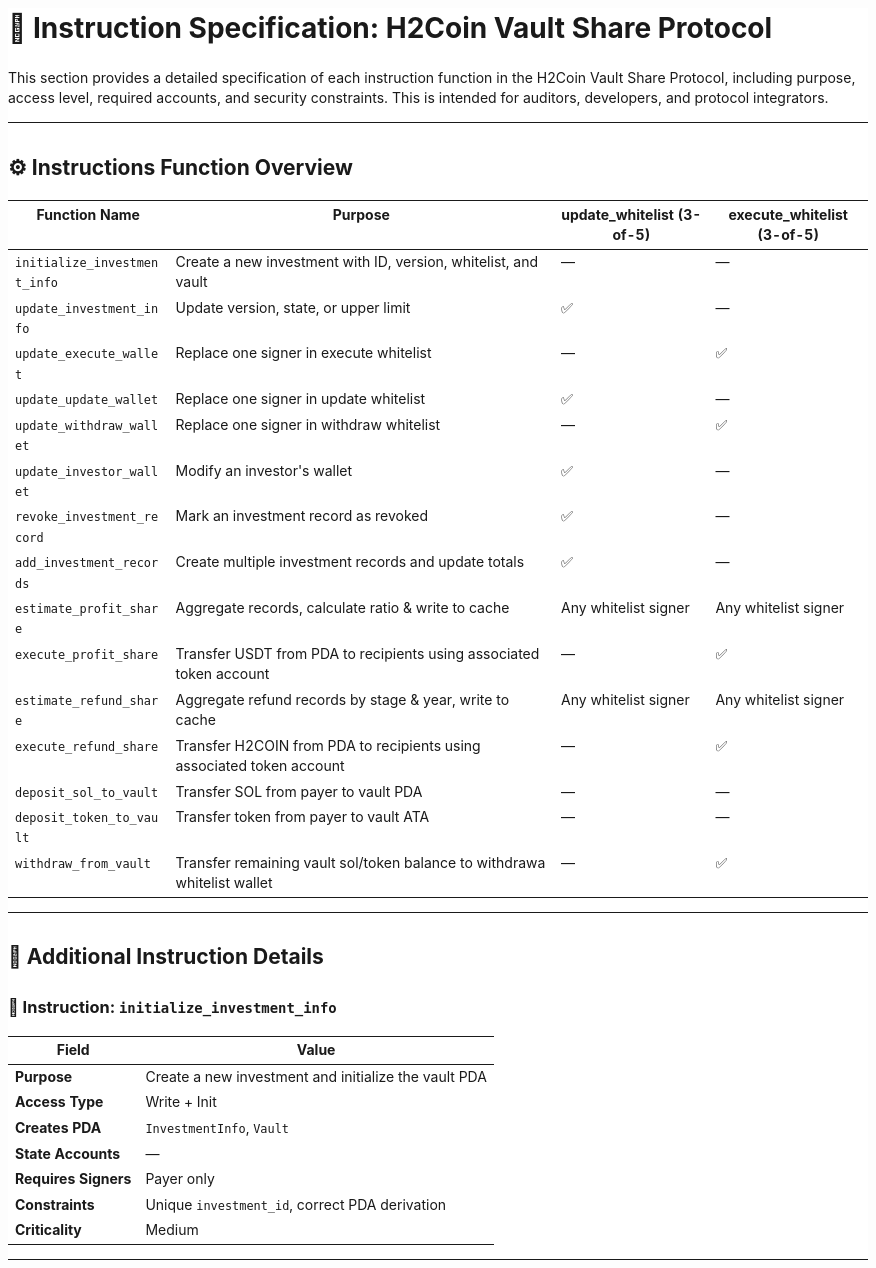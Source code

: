 # 🧾 Instruction Specification: H2Coin Vault Share Protocol

This section provides a detailed specification of each instruction function in the H2Coin Vault Share Protocol, including purpose, access level, required accounts, and security constraints. This is intended for auditors, developers, and protocol integrators.

---

## ⚙️ Instructions Function Overview

| Function Name | Purpose | update\_whitelist (3-of-5) | execute\_whitelist (3-of-5) |
| --- | --- | --- | --- |
| `initialize_investment_info` | Create a new investment with ID, version, whitelist, and vault | — | — |
| `update_investment_info` | Update version, state, or upper limit | ✅ | — |
| `update_execute_wallet` | Replace one signer in execute whitelist | — | ✅ |
| `update_update_wallet` | Replace one signer in update whitelist | ✅ | — |
| `update_withdraw_wallet` | Replace one signer in withdraw whitelist | — | ✅ |
| `update_investor_wallet` | Modify an investor's wallet | ✅ | — |
| `revoke_investment_record` | Mark an investment record as revoked | ✅ | — |
| `add_investment_records` | Create multiple investment records and update totals | ✅ | — |
| `estimate_profit_share` | Aggregate records, calculate ratio & write to cache | Any whitelist signer | Any whitelist signer |
| `execute_profit_share` | Transfer USDT from PDA to recipients using associated token account | — | ✅ |
| `estimate_refund_share` | Aggregate refund records by stage & year, write to cache | Any whitelist signer | Any whitelist signer |
| `execute_refund_share` | Transfer H2COIN from PDA to recipients using associated token account | — | ✅ |
| `deposit_sol_to_vault` | Transfer SOL from payer to vault PDA | — | — |
| `deposit_token_to_vault` | Transfer token from payer to vault ATA | — | — |
| `withdraw_from_vault` | Transfer remaining vault sol/token balance to withdrawa whitelist wallet | — | ✅ |

---

## 📌 Additional Instruction Details

### 🧾 Instruction: `initialize_investment_info`

| Field | Value |
| --- | --- |
| **Purpose** | Create a new investment and initialize the vault PDA |
| **Access Type** | Write + Init |
| **Creates PDA** | `InvestmentInfo`, `Vault` |
| **State Accounts** | — |
| **Requires Signers** | Payer only |
| **Constraints** | Unique `investment_id`, correct PDA derivation |
| **Criticality** | Medium |

---